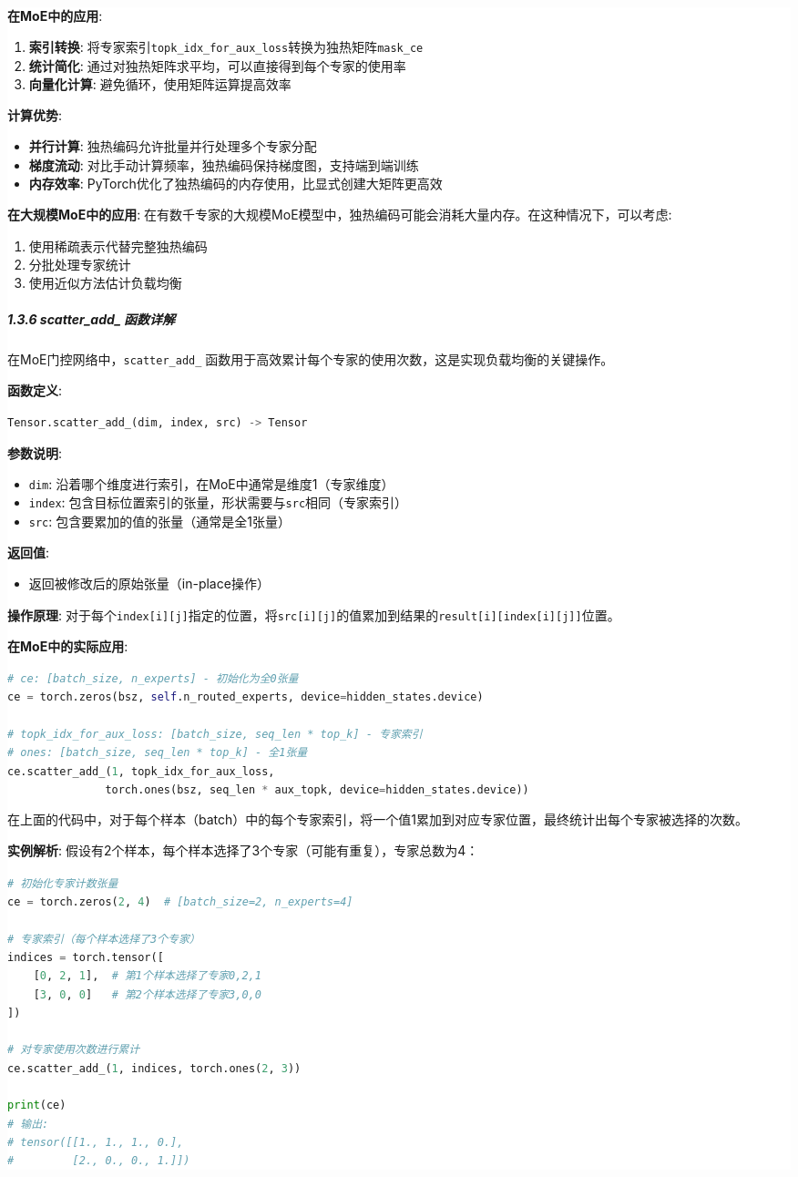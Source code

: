 **在MoE中的应用**:
1. **索引转换**: 将专家索引`topk_idx_for_aux_loss`转换为独热矩阵`mask_ce`
2. **统计简化**: 通过对独热矩阵求平均，可以直接得到每个专家的使用率
3. **向量化计算**: 避免循环，使用矩阵运算提高效率

**计算优势**:
- **并行计算**: 独热编码允许批量并行处理多个专家分配
- **梯度流动**: 对比手动计算频率，独热编码保持梯度图，支持端到端训练
- **内存效率**: PyTorch优化了独热编码的内存使用，比显式创建大矩阵更高效

**在大规模MoE中的应用**:
在有数千专家的大规模MoE模型中，独热编码可能会消耗大量内存。在这种情况下，可以考虑:
1. 使用稀疏表示代替完整独热编码
2. 分批处理专家统计
3. 使用近似方法估计负载均衡 

##### 1.3.6 scatter_add_ 函数详解

在MoE门控网络中，`scatter_add_` 函数用于高效累计每个专家的使用次数，这是实现负载均衡的关键操作。

**函数定义**:
```python
Tensor.scatter_add_(dim, index, src) -> Tensor
```

**参数说明**:
- `dim`: 沿着哪个维度进行索引，在MoE中通常是维度1（专家维度）
- `index`: 包含目标位置索引的张量，形状需要与`src`相同（专家索引）
- `src`: 包含要累加的值的张量（通常是全1张量）

**返回值**:
- 返回被修改后的原始张量（in-place操作）

**操作原理**:
对于每个`index[i][j]`指定的位置，将`src[i][j]`的值累加到结果的`result[i][index[i][j]]`位置。

**在MoE中的实际应用**:
```python
# ce: [batch_size, n_experts] - 初始化为全0张量
ce = torch.zeros(bsz, self.n_routed_experts, device=hidden_states.device)

# topk_idx_for_aux_loss: [batch_size, seq_len * top_k] - 专家索引
# ones: [batch_size, seq_len * top_k] - 全1张量
ce.scatter_add_(1, topk_idx_for_aux_loss,
               torch.ones(bsz, seq_len * aux_topk, device=hidden_states.device))
```

在上面的代码中，对于每个样本（batch）中的每个专家索引，将一个值1累加到对应专家位置，最终统计出每个专家被选择的次数。

**实例解析**:
假设有2个样本，每个样本选择了3个专家（可能有重复），专家总数为4：
```python
# 初始化专家计数张量
ce = torch.zeros(2, 4)  # [batch_size=2, n_experts=4]

# 专家索引（每个样本选择了3个专家）
indices = torch.tensor([
    [0, 2, 1],  # 第1个样本选择了专家0,2,1
    [3, 0, 0]   # 第2个样本选择了专家3,0,0
])

# 对专家使用次数进行累计
ce.scatter_add_(1, indices, torch.ones(2, 3))

print(ce)
# 输出:
# tensor([[1., 1., 1., 0.],
#         [2., 0., 0., 1.]])
```
